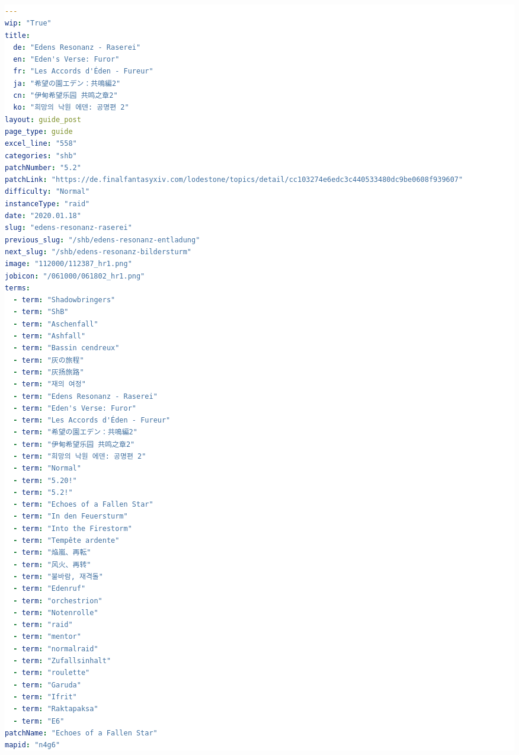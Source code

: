 ```yaml
---
wip: "True"
title:
  de: "Edens Resonanz - Raserei"
  en: "Eden's Verse: Furor"
  fr: "Les Accords d'Éden - Fureur"
  ja: "希望の園エデン：共鳴編2"
  cn: "伊甸希望乐园 共鸣之章2"
  ko: "희망의 낙원 에덴: 공명편 2"
layout: guide_post
page_type: guide
excel_line: "558"
categories: "shb"
patchNumber: "5.2"
patchLink: "https://de.finalfantasyxiv.com/lodestone/topics/detail/cc103274e6edc3c440533480dc9be0608f939607"
difficulty: "Normal"
instanceType: "raid"
date: "2020.01.18"
slug: "edens-resonanz-raserei"
previous_slug: "/shb/edens-resonanz-entladung"
next_slug: "/shb/edens-resonanz-bildersturm"
image: "112000/112387_hr1.png"
jobicon: "/061000/061802_hr1.png"
terms:
  - term: "Shadowbringers"
  - term: "ShB"
  - term: "Aschenfall"
  - term: "Ashfall"
  - term: "Bassin cendreux"
  - term: "灰の旅程"
  - term: "灰扬旅路"
  - term: "재의 여정"
  - term: "Edens Resonanz - Raserei"
  - term: "Eden's Verse: Furor"
  - term: "Les Accords d'Éden - Fureur"
  - term: "希望の園エデン：共鳴編2"
  - term: "伊甸希望乐园 共鸣之章2"
  - term: "희망의 낙원 에덴: 공명편 2"
  - term: "Normal"
  - term: "5.20!"
  - term: "5.2!"
  - term: "Echoes of a Fallen Star"
  - term: "In den Feuersturm"
  - term: "Into the Firestorm"
  - term: "Tempête ardente"
  - term: "焔嵐、再転"
  - term: "风火、再转"
  - term: "불바람, 재격돌"
  - term: "Edenruf"
  - term: "orchestrion"
  - term: "Notenrolle"
  - term: "raid"
  - term: "mentor"
  - term: "normalraid"
  - term: "Zufallsinhalt"
  - term: "roulette"
  - term: "Garuda"
  - term: "Ifrit"
  - term: "Raktapaksa"
  - term: "E6"
patchName: "Echoes of a Fallen Star"
mapid: "n4g6"
```